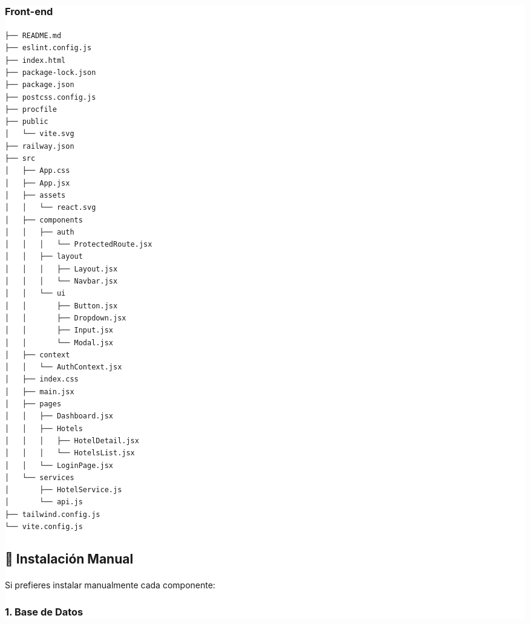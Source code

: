 ### Front-end

```
├── README.md
├── eslint.config.js
├── index.html
├── package-lock.json
├── package.json
├── postcss.config.js
├── procfile
├── public
│   └── vite.svg
├── railway.json
├── src
│   ├── App.css
│   ├── App.jsx
│   ├── assets
│   │   └── react.svg
│   ├── components
│   │   ├── auth
│   │   │   └── ProtectedRoute.jsx
│   │   ├── layout
│   │   │   ├── Layout.jsx
│   │   │   └── Navbar.jsx
│   │   └── ui
│   │       ├── Button.jsx
│   │       ├── Dropdown.jsx
│   │       ├── Input.jsx
│   │       └── Modal.jsx
│   ├── context
│   │   └── AuthContext.jsx
│   ├── index.css
│   ├── main.jsx
│   ├── pages
│   │   ├── Dashboard.jsx
│   │   ├── Hotels
│   │   │   ├── HotelDetail.jsx
│   │   │   └── HotelsList.jsx
│   │   └── LoginPage.jsx
│   └── services
│       ├── HotelService.js
│       └── api.js
├── tailwind.config.js
└── vite.config.js
```

## 🔧 Instalación Manual

Si prefieres instalar manualmente cada componente:

### 1. Base de Datos
